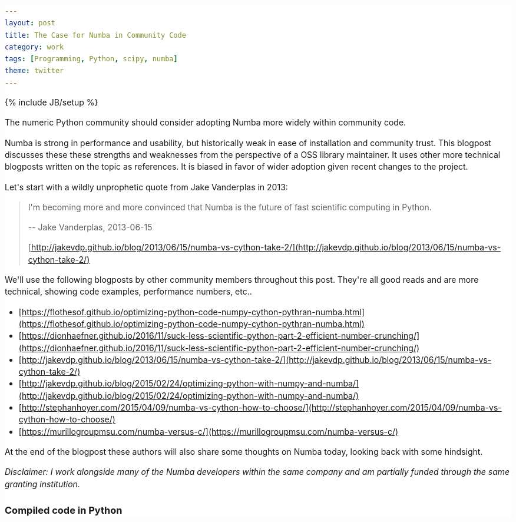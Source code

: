 ```yaml
---
layout: post
title: The Case for Numba in Community Code
category: work
tags: [Programming, Python, scipy, numba]
theme: twitter
---
```

{% include JB/setup %}

The numeric Python community should consider adopting Numba more widely within community code.

Numba is strong in performance and usability, but historically weak in ease of installation and community trust.
This blogpost discusses these these strengths and weaknesses from the perspective of a OSS library maintainer.
It uses other more technical blogposts written on the topic as references.
It is biased in favor of wider adoption given recent changes to the project.

Let's start with a wildly unprophetic quote from Jake Vanderplas in 2013:

> I'm becoming more and more convinced that Numba is the future of fast scientific computing in Python.
>
>  -- Jake Vanderplas, 2013-06-15
>
>  [http://jakevdp.github.io/blog/2013/06/15/numba-vs-cython-take-2/](http://jakevdp.github.io/blog/2013/06/15/numba-vs-cython-take-2/)

We'll use the following blogposts by other community members throughout this post.  They're all good reads and are more technical, showing code examples, performance numbers, etc..

-  [https://flothesof.github.io/optimizing-python-code-numpy-cython-pythran-numba.html](https://flothesof.github.io/optimizing-python-code-numpy-cython-pythran-numba.html)
-  [https://dionhaefner.github.io/2016/11/suck-less-scientific-python-part-2-efficient-number-crunching/](https://dionhaefner.github.io/2016/11/suck-less-scientific-python-part-2-efficient-number-crunching/)
-  [http://jakevdp.github.io/blog/2013/06/15/numba-vs-cython-take-2/](http://jakevdp.github.io/blog/2013/06/15/numba-vs-cython-take-2/)
-  [http://jakevdp.github.io/blog/2015/02/24/optimizing-python-with-numpy-and-numba/](http://jakevdp.github.io/blog/2015/02/24/optimizing-python-with-numpy-and-numba/)
-  [http://stephanhoyer.com/2015/04/09/numba-vs-cython-how-to-choose/](http://stephanhoyer.com/2015/04/09/numba-vs-cython-how-to-choose/)
-  [https://murillogroupmsu.com/numba-versus-c/](https://murillogroupmsu.com/numba-versus-c/)

At the end of the blogpost these authors will also share some thoughts on Numba today,
looking back with some hindsight.

*Disclaimer: I work alongside many of the Numba developers within the same company and am partially funded through the same granting institution.*


### Compiled code in Python

